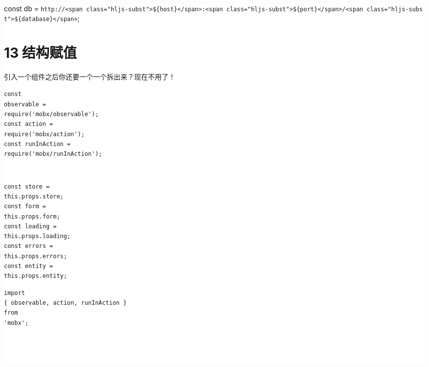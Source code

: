 <span class="hljs-keyword">const</span> db = <span class="hljs-string">`http://<span class="hljs-subst">${host}</span>:<span class="hljs-subst">${port}</span>/<span class="hljs-subst">${database}</span>`</span>;</code></pre>
<h1 id="articleHeader12">13 结构赋值</h1>
<p>引入一个组件之后你还要一个一个拆出来？现在不用了！</p>
<div class="widget-codetool" style="display:none;">
      <div class="widget-codetool--inner">
      <span class="selectCode code-tool" data-toggle="tooltip" data-placement="top" title="" data-original-title="全选"></span>
      <span type="button" class="copyCode code-tool" data-toggle="tooltip" data-placement="top" data-clipboard-text="const observable = require('mobx/observable');
const action = require('mobx/action');
const runInAction = require('mobx/runInAction');

const store = this.props.store;
const form = this.props.form;
const loading = this.props.loading;
const errors = this.props.errors;
const entity = this.props.entity;" title="" data-original-title="复制"></span>
      <span type="button" class="saveToNote code-tool" data-toggle="tooltip" data-placement="top" title="" data-original-title="放进笔记"></span>
      </div>
      </div><pre class="javascript hljs"><code class="JavaScript"><span class="hljs-keyword">const</span> observable = <span class="hljs-built_in">require</span>(<span class="hljs-string">'mobx/observable'</span>);
<span class="hljs-keyword">const</span> action = <span class="hljs-built_in">require</span>(<span class="hljs-string">'mobx/action'</span>);
<span class="hljs-keyword">const</span> runInAction = <span class="hljs-built_in">require</span>(<span class="hljs-string">'mobx/runInAction'</span>);

<span class="hljs-keyword">const</span> store = <span class="hljs-keyword">this</span>.props.store;
<span class="hljs-keyword">const</span> form = <span class="hljs-keyword">this</span>.props.form;
<span class="hljs-keyword">const</span> loading = <span class="hljs-keyword">this</span>.props.loading;
<span class="hljs-keyword">const</span> errors = <span class="hljs-keyword">this</span>.props.errors;
<span class="hljs-keyword">const</span> entity = <span class="hljs-keyword">this</span>.props.entity;</code></pre>
<div class="widget-codetool" style="display:none;">
      <div class="widget-codetool--inner">
      <span class="selectCode code-tool" data-toggle="tooltip" data-placement="top" title="" data-original-title="全选"></span>
      <span type="button" class="copyCode code-tool" data-toggle="tooltip" data-placement="top" data-clipboard-text="import { observable, action, runInAction } from 'mobx';

const { store, form, loading, errors, entity } = this.props;
// 你还可以更改变量名
const { store, form, loading, errors, entity:contact } = this.props;" title="" data-original-title="复制"></span>
      <span type="button" class="saveToNote code-tool" data-toggle="tooltip" data-placement="top" title="" data-original-title="放进笔记"></span>
      </div>
      </div><pre class="javascript hljs"><code class="JavaScript"><span class="hljs-keyword">import</span> { observable, action, runInAction } <span class="hljs-keyword">from</span> <span class="hljs-string">'mobx'</span>;
